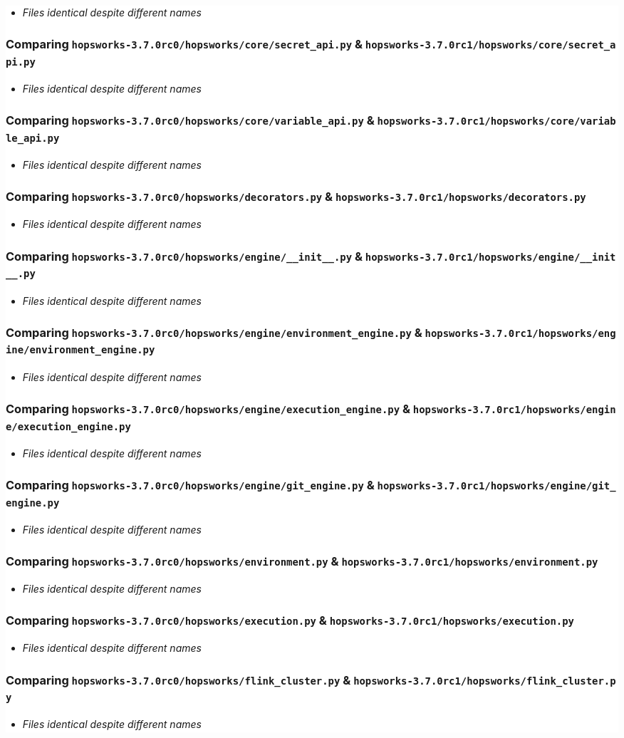  * *Files identical despite different names*

### Comparing `hopsworks-3.7.0rc0/hopsworks/core/secret_api.py` & `hopsworks-3.7.0rc1/hopsworks/core/secret_api.py`

 * *Files identical despite different names*

### Comparing `hopsworks-3.7.0rc0/hopsworks/core/variable_api.py` & `hopsworks-3.7.0rc1/hopsworks/core/variable_api.py`

 * *Files identical despite different names*

### Comparing `hopsworks-3.7.0rc0/hopsworks/decorators.py` & `hopsworks-3.7.0rc1/hopsworks/decorators.py`

 * *Files identical despite different names*

### Comparing `hopsworks-3.7.0rc0/hopsworks/engine/__init__.py` & `hopsworks-3.7.0rc1/hopsworks/engine/__init__.py`

 * *Files identical despite different names*

### Comparing `hopsworks-3.7.0rc0/hopsworks/engine/environment_engine.py` & `hopsworks-3.7.0rc1/hopsworks/engine/environment_engine.py`

 * *Files identical despite different names*

### Comparing `hopsworks-3.7.0rc0/hopsworks/engine/execution_engine.py` & `hopsworks-3.7.0rc1/hopsworks/engine/execution_engine.py`

 * *Files identical despite different names*

### Comparing `hopsworks-3.7.0rc0/hopsworks/engine/git_engine.py` & `hopsworks-3.7.0rc1/hopsworks/engine/git_engine.py`

 * *Files identical despite different names*

### Comparing `hopsworks-3.7.0rc0/hopsworks/environment.py` & `hopsworks-3.7.0rc1/hopsworks/environment.py`

 * *Files identical despite different names*

### Comparing `hopsworks-3.7.0rc0/hopsworks/execution.py` & `hopsworks-3.7.0rc1/hopsworks/execution.py`

 * *Files identical despite different names*

### Comparing `hopsworks-3.7.0rc0/hopsworks/flink_cluster.py` & `hopsworks-3.7.0rc1/hopsworks/flink_cluster.py`

 * *Files identical despite different names*
